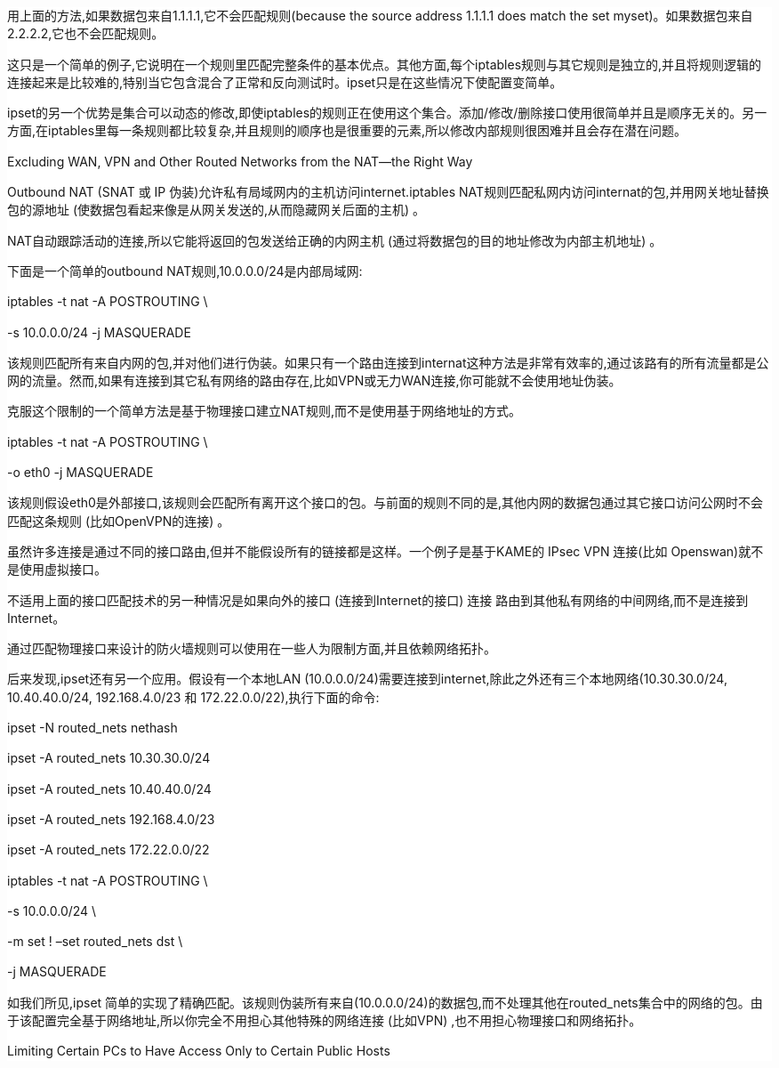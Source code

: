 用上面的方法,如果数据包来自1.1.1.1,它不会匹配规则(because the source address 1.1.1.1 does match the set myset)。如果数据包来自2.2.2.2,它也不会匹配规则。
  
这只是一个简单的例子,它说明在一个规则里匹配完整条件的基本优点。其他方面,每个iptables规则与其它规则是独立的,并且将规则逻辑的连接起来是比较难的,特别当它包含混合了正常和反向测试时。ipset只是在这些情况下使配置变简单。
  
ipset的另一个优势是集合可以动态的修改,即使iptables的规则正在使用这个集合。添加/修改/删除接口使用很简单并且是顺序无关的。另一方面,在iptables里每一条规则都比较复杂,并且规则的顺序也是很重要的元素,所以修改内部规则很困难并且会存在潜在问题。
  
Excluding WAN, VPN and Other Routed Networks from the NAT—the Right Way

Outbound NAT (SNAT 或 IP 伪装)允许私有局域网内的主机访问internet.iptables NAT规则匹配私网内访问internat的包,并用网关地址替换包的源地址 (使数据包看起来像是从网关发送的,从而隐藏网关后面的主机) 。

NAT自动跟踪活动的连接,所以它能将返回的包发送给正确的内网主机 (通过将数据包的目的地址修改为内部主机地址) 。

下面是一个简单的outbound NAT规则,10.0.0.0/24是内部局域网:

iptables -t nat -A POSTROUTING \
  
-s 10.0.0.0/24 -j MASQUERADE

该规则匹配所有来自内网的包,并对他们进行伪装。如果只有一个路由连接到internat这种方法是非常有效率的,通过该路有的所有流量都是公网的流量。然而,如果有连接到其它私有网络的路由存在,比如VPN或无力WAN连接,你可能就不会使用地址伪装。

克服这个限制的一个简单方法是基于物理接口建立NAT规则,而不是使用基于网络地址的方式。

iptables -t nat -A POSTROUTING \
  
-o eth0 -j MASQUERADE

该规则假设eth0是外部接口,该规则会匹配所有离开这个接口的包。与前面的规则不同的是,其他内网的数据包通过其它接口访问公网时不会匹配这条规则 (比如OpenVPN的连接) 。

虽然许多连接是通过不同的接口路由,但并不能假设所有的链接都是这样。一个例子是基于KAME的 IPsec VPN 连接(比如 Openswan)就不是使用虚拟接口。

不适用上面的接口匹配技术的另一种情况是如果向外的接口 (连接到Internet的接口) 连接 路由到其他私有网络的中间网络,而不是连接到Internet。

通过匹配物理接口来设计的防火墙规则可以使用在一些人为限制方面,并且依赖网络拓扑。

后来发现,ipset还有另一个应用。假设有一个本地LAN (10.0.0.0/24)需要连接到internet,除此之外还有三个本地网络(10.30.30.0/24, 10.40.40.0/24, 192.168.4.0/23 和 172.22.0.0/22),执行下面的命令:
  
ipset -N routed_nets nethash
  
ipset -A routed_nets 10.30.30.0/24
  
ipset -A routed_nets 10.40.40.0/24
  
ipset -A routed_nets 192.168.4.0/23
  
ipset -A routed_nets 172.22.0.0/22
  
iptables -t nat -A POSTROUTING \
  
-s 10.0.0.0/24 \
  
-m set ! –set routed_nets dst \
  
-j MASQUERADE

如我们所见,ipset 简单的实现了精确匹配。该规则伪装所有来自(10.0.0.0/24)的数据包,而不处理其他在routed_nets集合中的网络的包。由于该配置完全基于网络地址,所以你完全不用担心其他特殊的网络连接 (比如VPN) ,也不用担心物理接口和网络拓扑。

Limiting Certain PCs to Have Access Only to Certain Public Hosts
